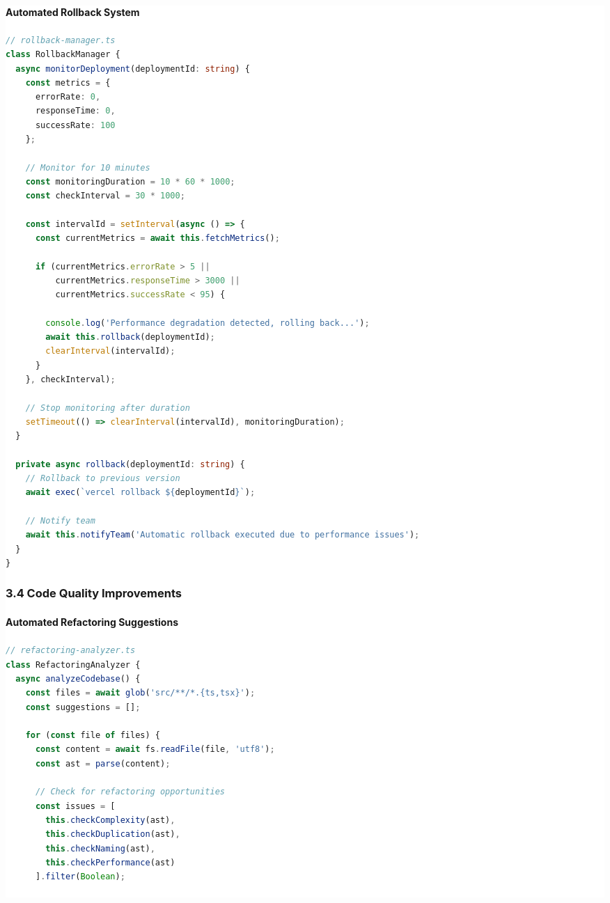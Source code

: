 #### Automated Rollback System
```typescript
// rollback-manager.ts
class RollbackManager {
  async monitorDeployment(deploymentId: string) {
    const metrics = {
      errorRate: 0,
      responseTime: 0,
      successRate: 100
    };
    
    // Monitor for 10 minutes
    const monitoringDuration = 10 * 60 * 1000;
    const checkInterval = 30 * 1000;
    
    const intervalId = setInterval(async () => {
      const currentMetrics = await this.fetchMetrics();
      
      if (currentMetrics.errorRate > 5 || 
          currentMetrics.responseTime > 3000 ||
          currentMetrics.successRate < 95) {
        
        console.log('Performance degradation detected, rolling back...');
        await this.rollback(deploymentId);
        clearInterval(intervalId);
      }
    }, checkInterval);
    
    // Stop monitoring after duration
    setTimeout(() => clearInterval(intervalId), monitoringDuration);
  }
  
  private async rollback(deploymentId: string) {
    // Rollback to previous version
    await exec(`vercel rollback ${deploymentId}`);
    
    // Notify team
    await this.notifyTeam('Automatic rollback executed due to performance issues');
  }
}
```

### 3.4 Code Quality Improvements

#### Automated Refactoring Suggestions
```typescript
// refactoring-analyzer.ts
class RefactoringAnalyzer {
  async analyzeCodebase() {
    const files = await glob('src/**/*.{ts,tsx}');
    const suggestions = [];
    
    for (const file of files) {
      const content = await fs.readFile(file, 'utf8');
      const ast = parse(content);
      
      // Check for refactoring opportunities
      const issues = [
        this.checkComplexity(ast),
        this.checkDuplication(ast),
        this.checkNaming(ast),
        this.checkPerformance(ast)
      ].filter(Boolean);
      
```